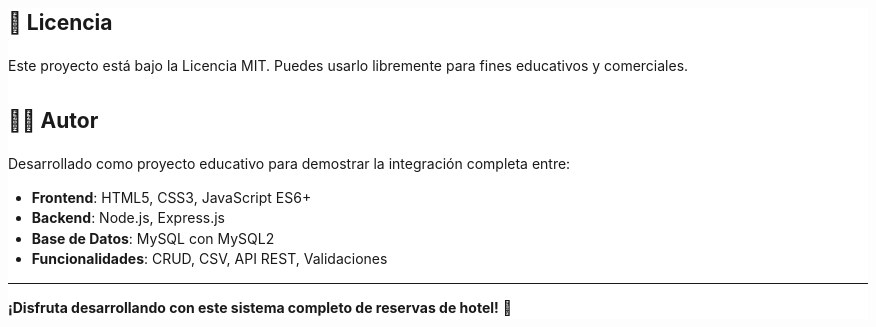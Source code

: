 ## 📝 Licencia

Este proyecto está bajo la Licencia MIT. Puedes usarlo libremente para fines educativos y comerciales.

## 👨‍💻 Autor

Desarrollado como proyecto educativo para demostrar la integración completa entre:
- **Frontend**: HTML5, CSS3, JavaScript ES6+
- **Backend**: Node.js, Express.js
- **Base de Datos**: MySQL con MySQL2
- **Funcionalidades**: CRUD, CSV, API REST, Validaciones

---

**¡Disfruta desarrollando con este sistema completo de reservas de hotel!** 🎉
